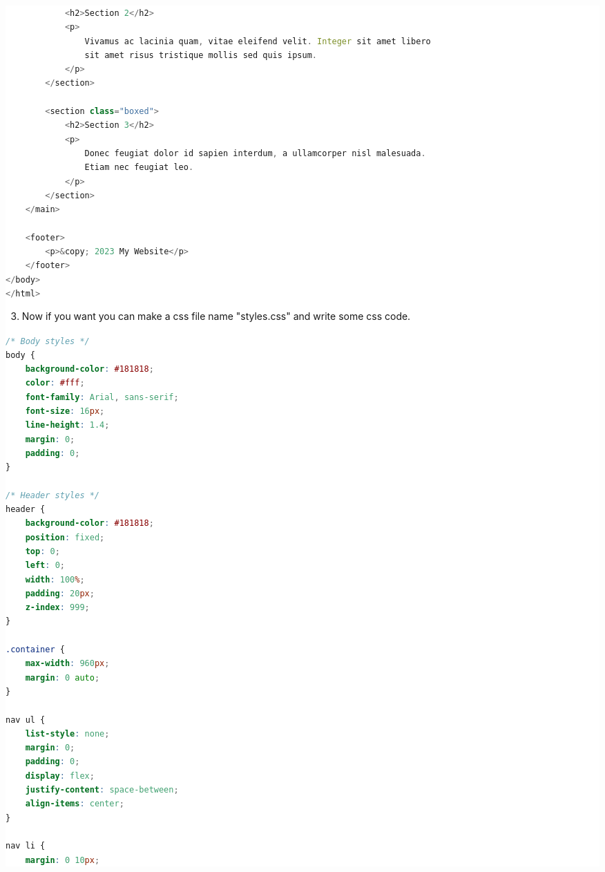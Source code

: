 ```js
            <h2>Section 2</h2>
            <p>
                Vivamus ac lacinia quam, vitae eleifend velit. Integer sit amet libero
                sit amet risus tristique mollis sed quis ipsum.
            </p>
        </section>

        <section class="boxed">
            <h2>Section 3</h2>
            <p>
                Donec feugiat dolor id sapien interdum, a ullamcorper nisl malesuada.
                Etiam nec feugiat leo.
            </p>
        </section>
    </main>

    <footer>
        <p>&copy; 2023 My Website</p>
    </footer>
</body>
</html>
```

3. Now if you want you can make a css file name "styles.css" and write some css code.

```css
/* Body styles */
body {
    background-color: #181818;
    color: #fff;
    font-family: Arial, sans-serif;
    font-size: 16px;
    line-height: 1.4;
    margin: 0;
    padding: 0;
}

/* Header styles */
header {
    background-color: #181818;
    position: fixed;
    top: 0;
    left: 0;
    width: 100%;
    padding: 20px;
    z-index: 999;
}

.container {
    max-width: 960px;
    margin: 0 auto;
}

nav ul {
    list-style: none;
    margin: 0;
    padding: 0;
    display: flex;
    justify-content: space-between;
    align-items: center;
}

nav li {
    margin: 0 10px;
```